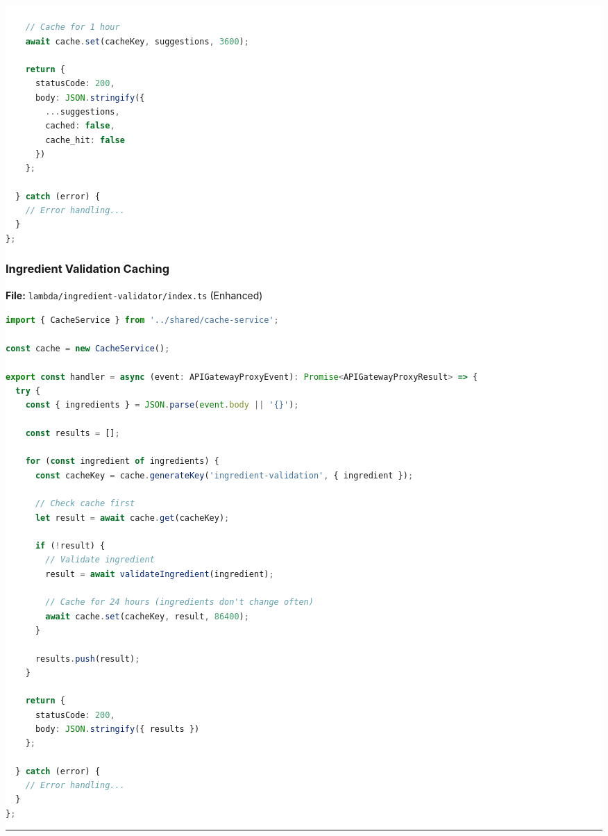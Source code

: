 ```typescript

    // Cache for 1 hour
    await cache.set(cacheKey, suggestions, 3600);

    return {
      statusCode: 200,
      body: JSON.stringify({
        ...suggestions,
        cached: false,
        cache_hit: false
      })
    };

  } catch (error) {
    // Error handling...
  }
};
```

### Ingredient Validation Caching

**File:** `lambda/ingredient-validator/index.ts` (Enhanced)

```typescript
import { CacheService } from '../shared/cache-service';

const cache = new CacheService();

export const handler = async (event: APIGatewayProxyEvent): Promise<APIGatewayProxyResult> => {
  try {
    const { ingredients } = JSON.parse(event.body || '{}');

    const results = [];
    
    for (const ingredient of ingredients) {
      const cacheKey = cache.generateKey('ingredient-validation', { ingredient });
      
      // Check cache first
      let result = await cache.get(cacheKey);
      
      if (!result) {
        // Validate ingredient
        result = await validateIngredient(ingredient);
        
        // Cache for 24 hours (ingredients don't change often)
        await cache.set(cacheKey, result, 86400);
      }
      
      results.push(result);
    }

    return {
      statusCode: 200,
      body: JSON.stringify({ results })
    };

  } catch (error) {
    // Error handling...
  }
};
```

---